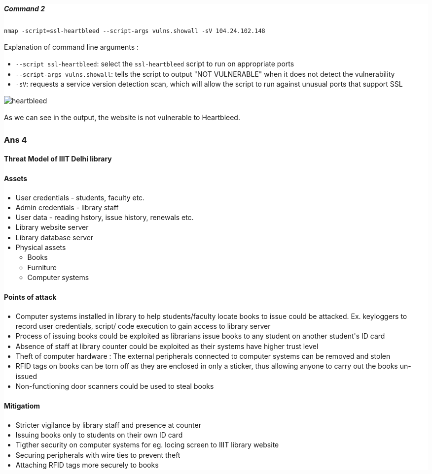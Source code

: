##### Command 2
```
nmap -script=ssl-heartbleed --script-args vulns.showall -sV 104.24.102.148
```

Explanation of command line arguments :
* `--script ssl-heartbleed`: select the `ssl-heartbleed` script to run on
appropriate ports
* `--script-args vulns.showall`: tells the script to output "NOT VULNERABLE"
when it does not detect the vulnerability
* `-sV`: requests a service version detection scan, which will allow the script
to run against unusual ports that support SSL

![heartbleed](https://github.com/divayprakash/temp/blob/master/heartbleed.png)

As we can see in the output, the website is not vulnerable to Heartbleed.

### Ans 4

**Threat Model of IIIT Delhi library**

#### Assets

* User credentials - students, faculty etc.
* Admin credentials - library staff
* User data - reading hstory, issue history, renewals etc.
* Library website server
* Library database server
* Physical assets
	* Books
	* Furniture
	* Computer systems

#### Points of attack

* Computer systems installed in library to help students/faculty locate books
to issue could be attacked. Ex. keyloggers to record user credentials, script/
code execution to gain access to library server
* Process of issuing books could be exploited as librarians issue books to any
student on another student's ID card
* Absence of staff at library counter could be exploited as their systems have
higher trust level
* Theft of computer hardware : The external peripherals connected to computer systems can be removed and stolen
* RFID tags on books can be torn off as they are enclosed in only a sticker,
thus allowing anyone to carry out the books un-issued
* Non-functioning door scanners could be used to steal books

#### Mitigatiom

* Stricter vigilance by library staff and presence at counter
* Issuing books only to students on their own ID card
* Tigther security on computer systems for eg. locing screen to IIIT library
website
* Securing peripherals with wire ties to prevent theft
* Attaching RFID tags more securely to books

